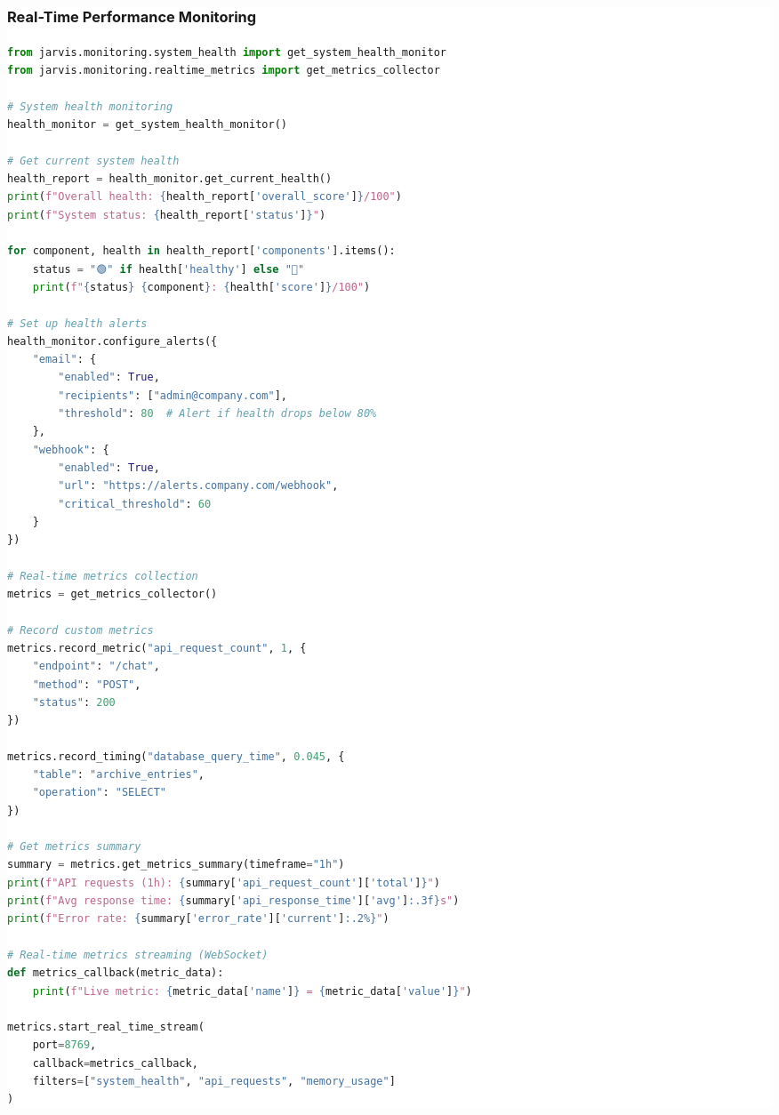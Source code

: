 ### Real-Time Performance Monitoring
```python
from jarvis.monitoring.system_health import get_system_health_monitor
from jarvis.monitoring.realtime_metrics import get_metrics_collector

# System health monitoring
health_monitor = get_system_health_monitor()

# Get current system health
health_report = health_monitor.get_current_health()
print(f"Overall health: {health_report['overall_score']}/100")
print(f"System status: {health_report['status']}")

for component, health in health_report['components'].items():
    status = "🟢" if health['healthy'] else "🔴"
    print(f"{status} {component}: {health['score']}/100")

# Set up health alerts
health_monitor.configure_alerts({
    "email": {
        "enabled": True,
        "recipients": ["admin@company.com"],
        "threshold": 80  # Alert if health drops below 80%
    },
    "webhook": {
        "enabled": True, 
        "url": "https://alerts.company.com/webhook",
        "critical_threshold": 60
    }
})

# Real-time metrics collection
metrics = get_metrics_collector()

# Record custom metrics
metrics.record_metric("api_request_count", 1, {
    "endpoint": "/chat",
    "method": "POST",
    "status": 200
})

metrics.record_timing("database_query_time", 0.045, {
    "table": "archive_entries",
    "operation": "SELECT"
})

# Get metrics summary
summary = metrics.get_metrics_summary(timeframe="1h")
print(f"API requests (1h): {summary['api_request_count']['total']}")
print(f"Avg response time: {summary['api_response_time']['avg']:.3f}s")
print(f"Error rate: {summary['error_rate']['current']:.2%}")

# Real-time metrics streaming (WebSocket)
def metrics_callback(metric_data):
    print(f"Live metric: {metric_data['name']} = {metric_data['value']}")

metrics.start_real_time_stream(
    port=8769,
    callback=metrics_callback,
    filters=["system_health", "api_requests", "memory_usage"]
)
```
